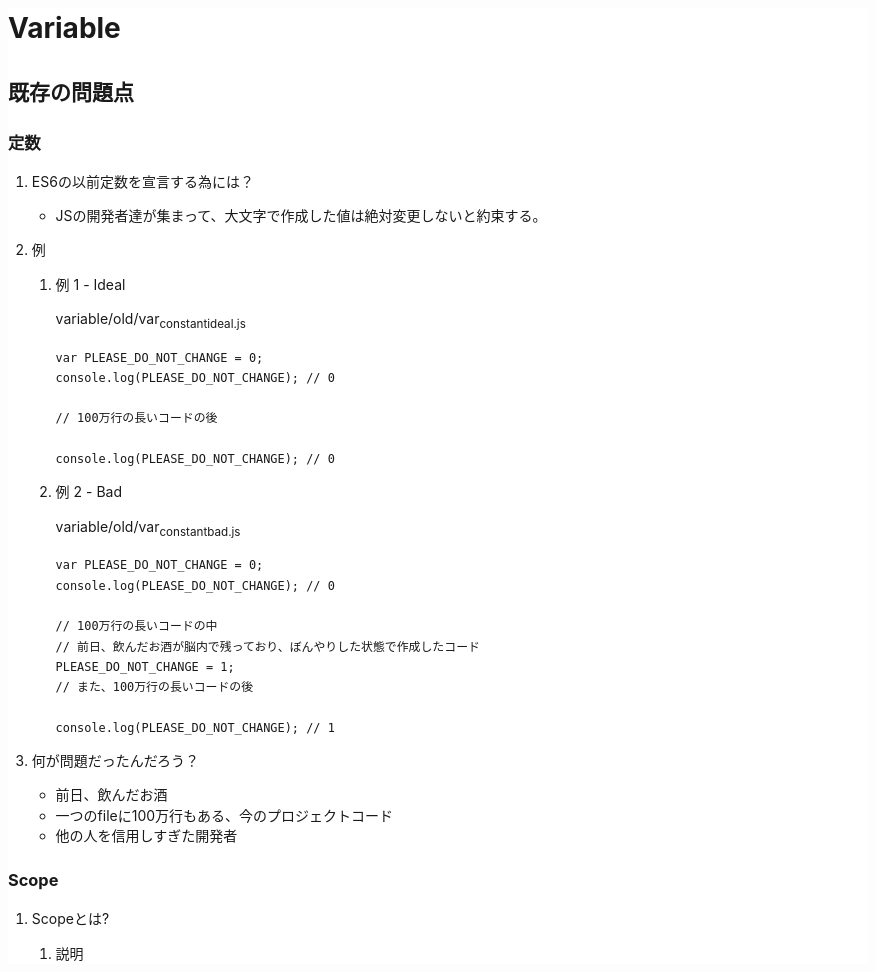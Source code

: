 <a id="org61abec9"></a>

# Variable


<a id="org8ce1fc7"></a>

## 既存の問題点


<a id="org4ea0f2d"></a>

### 定数

1.  ES6の以前定数を宣言する為には？

    -   JSの開発者達が集まって、大文字で作成した値は絶対変更しないと約束する。

2.  例

    1.  例 1 - Ideal
    
        variable/old/var<sub>constant</sub><sub>ideal.js</sub>
        
            var PLEASE_DO_NOT_CHANGE = 0;
            console.log(PLEASE_DO_NOT_CHANGE); // 0
            
            // 100万行の長いコードの後
            
            console.log(PLEASE_DO_NOT_CHANGE); // 0
    
    2.  例 2 - Bad
    
        variable/old/var<sub>constant</sub><sub>bad.js</sub>
        
            var PLEASE_DO_NOT_CHANGE = 0;
            console.log(PLEASE_DO_NOT_CHANGE); // 0
            
            // 100万行の長いコードの中
            // 前日、飲んだお酒が脳内で残っており、ぼんやりした状態で作成したコード
            PLEASE_DO_NOT_CHANGE = 1;
            // また、100万行の長いコードの後
            
            console.log(PLEASE_DO_NOT_CHANGE); // 1

3.  何が問題だったんだろう？

    -   前日、飲んだお酒
    -   一つのfileに100万行もある、今のプロジェクトコード
    -   他の人を信用しすぎた開発者


<a id="orgfd61f74"></a>

### Scope

1.  Scopeとは?

    1.  説明
    